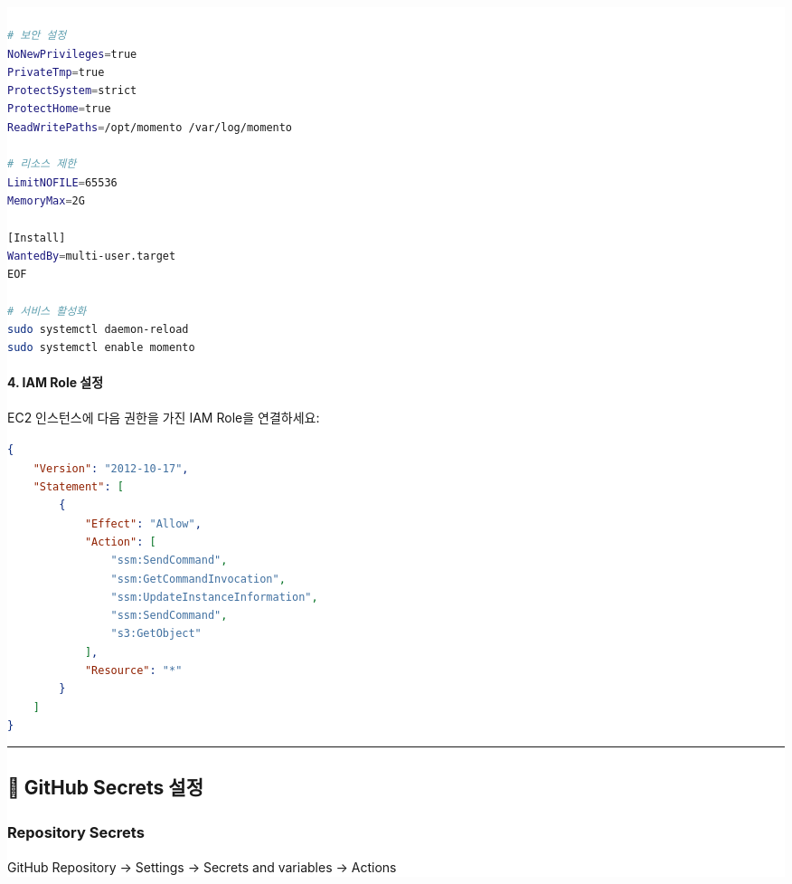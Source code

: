```bash

# 보안 설정
NoNewPrivileges=true
PrivateTmp=true
ProtectSystem=strict
ProtectHome=true
ReadWritePaths=/opt/momento /var/log/momento

# 리소스 제한
LimitNOFILE=65536
MemoryMax=2G

[Install]
WantedBy=multi-user.target
EOF

# 서비스 활성화
sudo systemctl daemon-reload
sudo systemctl enable momento
```

#### 4. IAM Role 설정

EC2 인스턴스에 다음 권한을 가진 IAM Role을 연결하세요:

```json
{
    "Version": "2012-10-17",
    "Statement": [
        {
            "Effect": "Allow",
            "Action": [
                "ssm:SendCommand",
                "ssm:GetCommandInvocation",
                "ssm:UpdateInstanceInformation",
                "ssm:SendCommand",
                "s3:GetObject"
            ],
            "Resource": "*"
        }
    ]
}
```

---

## 🔐 GitHub Secrets 설정

### Repository Secrets

GitHub Repository → Settings → Secrets and variables → Actions

